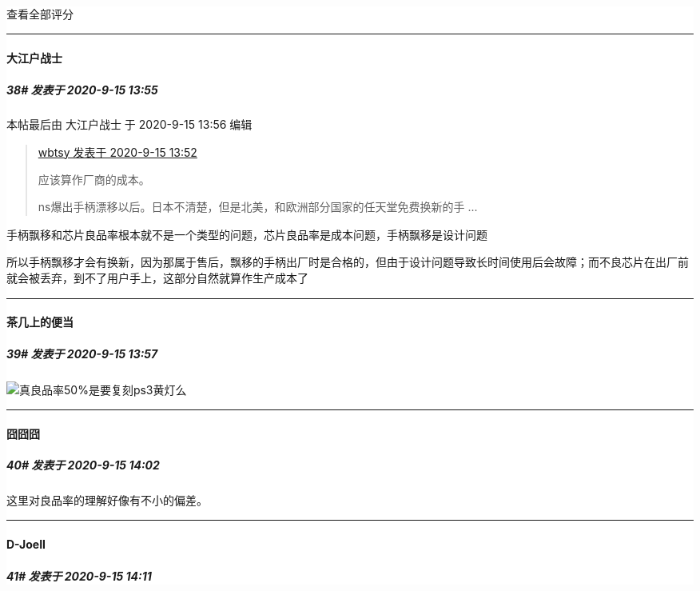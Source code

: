 

查看全部评分






*****

####  大江户战士  
##### 38#       发表于 2020-9-15 13:55



 本帖最后由 大江户战士 于 2020-9-15 13:56 编辑 
<blockquote><a href="httphttps://bbs.saraba1st.com/2b/forum.php?mod=redirect&amp;goto=findpost&amp;pid=48742398&amp;ptid=1959980" target="_blank">wbtsy 发表于 2020-9-15 13:52</a>

应该算作厂商的成本。

ns爆出手柄漂移以后。日本不清楚，但是北美，和欧洲部分国家的任天堂免费换新的手 ...</blockquote>
手柄飘移和芯片良品率根本就不是一个类型的问题，芯片良品率是成本问题，手柄飘移是设计问题

所以手柄飘移才会有换新，因为那属于售后，飘移的手柄出厂时是合格的，但由于设计问题导致长时间使用后会故障；而不良芯片在出厂前就会被丢弃，到不了用户手上，这部分自然就算作生产成本了







*****

####  茶几上的便当  
##### 39#       发表于 2020-9-15 13:57



<img src="https://static.saraba1st.com/image/smiley/face2017/125.png" referrerpolicy="no-referrer">真良品率50%是要复刻ps3黄灯么







*****

####  囧囧囧  
##### 40#       发表于 2020-9-15 14:02




这里对良品率的理解好像有不小的偏差。







*****

####  D-JoeII  
##### 41#       发表于 2020-9-15 14:11
